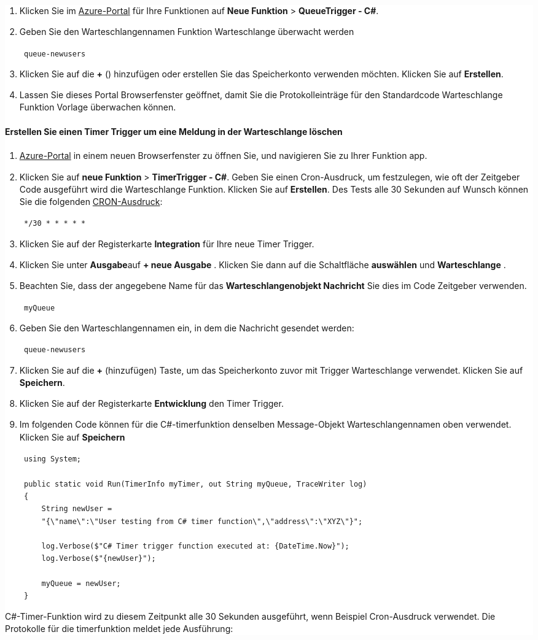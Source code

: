 1. Klicken Sie im [Azure-Portal] für Ihre Funktionen auf **Neue Funktion** > **QueueTrigger - C#**.
2. Geben Sie den Warteschlangennamen Funktion Warteschlange überwacht werden 

        queue-newusers 

3. Klicken Sie auf die **+** () hinzufügen oder erstellen Sie das Speicherkonto verwenden möchten. Klicken Sie auf **Erstellen**.
4. Lassen Sie dieses Portal Browserfenster geöffnet, damit Sie die Protokolleinträge für den Standardcode Warteschlange Funktion Vorlage überwachen können.


#### <a name="create-a-timer-trigger-to-drop-a-message-in-the-queue"></a>Erstellen Sie einen Timer Trigger um eine Meldung in der Warteschlange löschen

1. [Azure-Portal] in einem neuen Browserfenster zu öffnen Sie, und navigieren Sie zu Ihrer Funktion app.
2. Klicken Sie auf **neue Funktion** > **TimerTrigger - C#**. Geben Sie einen Cron-Ausdruck, um festzulegen, wie oft der Zeitgeber Code ausgeführt wird die Warteschlange Funktion. Klicken Sie auf **Erstellen**. Des Tests alle 30 Sekunden auf Wunsch können Sie die folgenden [CRON-Ausdruck](https://wikipedia.org/wiki/Cron#CRON_expression):

        */30 * * * * *


2. Klicken Sie auf der Registerkarte **Integration** für Ihre neue Timer Trigger.
3. Klicken Sie unter **Ausgabe**auf **+ neue Ausgabe** . Klicken Sie dann auf die Schaltfläche **auswählen** und **Warteschlange** .
4. Beachten Sie, dass der angegebene Name für das **Warteschlangenobjekt Nachricht** Sie dies im Code Zeitgeber verwenden.

        myQueue

4. Geben Sie den Warteschlangennamen ein, in dem die Nachricht gesendet werden: 

        queue-newusers 

3. Klicken Sie auf die **+** (hinzufügen) Taste, um das Speicherkonto zuvor mit Trigger Warteschlange verwendet. Klicken Sie auf **Speichern**.
4. Klicken Sie auf der Registerkarte **Entwicklung** den Timer Trigger.
5. Im folgenden Code können für die C#-timerfunktion denselben Message-Objekt Warteschlangennamen oben verwendet. Klicken Sie auf **Speichern**

        using System;
        
        public static void Run(TimerInfo myTimer, out String myQueue, TraceWriter log)
        {
            String newUser = 
            "{\"name\":\"User testing from C# timer function\",\"address\":\"XYZ\"}";
        
            log.Verbose($"C# Timer trigger function executed at: {DateTime.Now}");   
            log.Verbose($"{newUser}");   
            
            myQueue = newUser;
        }

C#-Timer-Funktion wird zu diesem Zeitpunkt alle 30 Sekunden ausgeführt, wenn Beispiel Cron-Ausdruck verwendet. Die Protokolle für die timerfunktion meldet jede Ausführung:


[Azure-Portal]: https://portal.azure.com